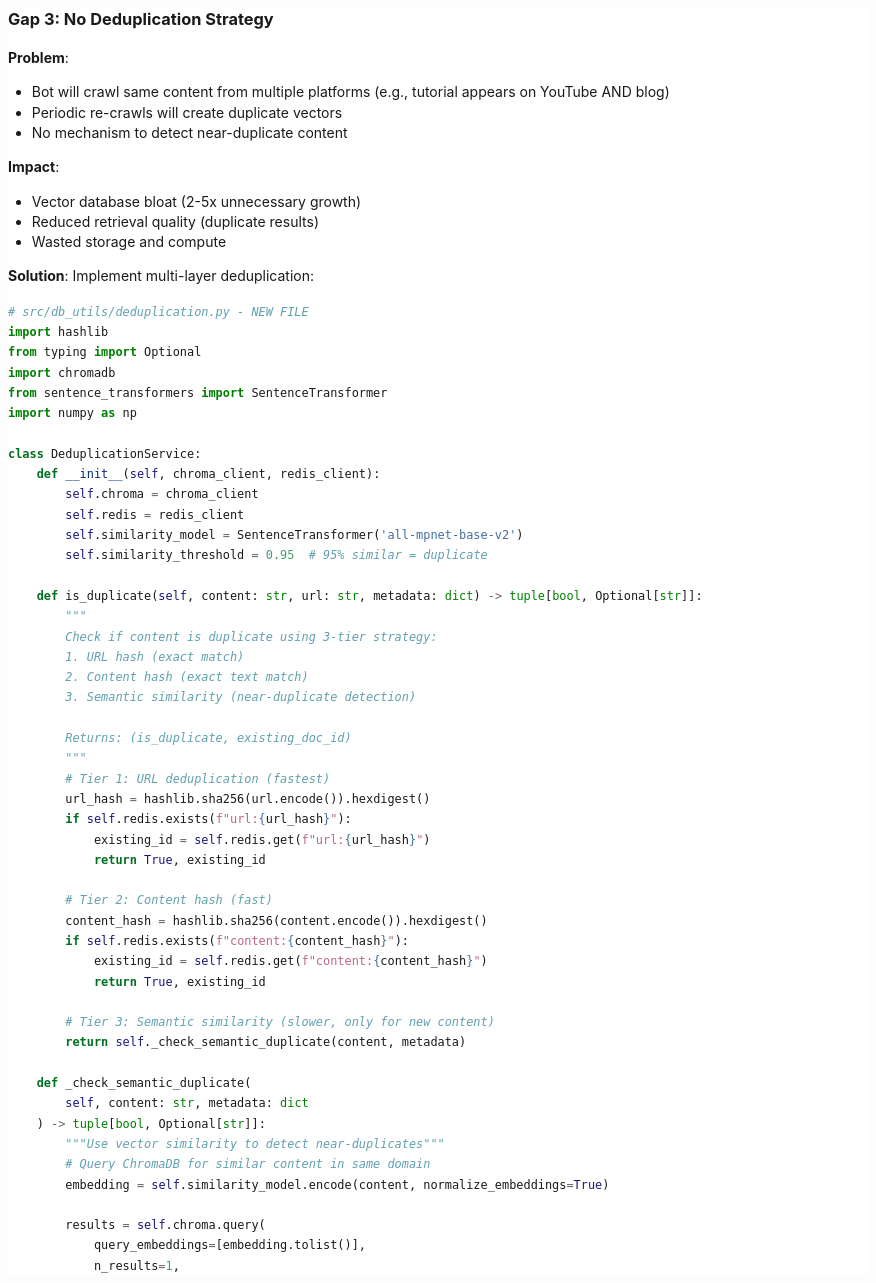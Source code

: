 
### Gap 3: No Deduplication Strategy

**Problem**:
- Bot will crawl same content from multiple platforms (e.g., tutorial appears on YouTube AND blog)
- Periodic re-crawls will create duplicate vectors
- No mechanism to detect near-duplicate content

**Impact**:
- Vector database bloat (2-5x unnecessary growth)
- Reduced retrieval quality (duplicate results)
- Wasted storage and compute

**Solution**:
Implement multi-layer deduplication:

```python
# src/db_utils/deduplication.py - NEW FILE
import hashlib
from typing import Optional
import chromadb
from sentence_transformers import SentenceTransformer
import numpy as np

class DeduplicationService:
    def __init__(self, chroma_client, redis_client):
        self.chroma = chroma_client
        self.redis = redis_client
        self.similarity_model = SentenceTransformer('all-mpnet-base-v2')
        self.similarity_threshold = 0.95  # 95% similar = duplicate
    
    def is_duplicate(self, content: str, url: str, metadata: dict) -> tuple[bool, Optional[str]]:
        """
        Check if content is duplicate using 3-tier strategy:
        1. URL hash (exact match)
        2. Content hash (exact text match)
        3. Semantic similarity (near-duplicate detection)
        
        Returns: (is_duplicate, existing_doc_id)
        """
        # Tier 1: URL deduplication (fastest)
        url_hash = hashlib.sha256(url.encode()).hexdigest()
        if self.redis.exists(f"url:{url_hash}"):
            existing_id = self.redis.get(f"url:{url_hash}")
            return True, existing_id
        
        # Tier 2: Content hash (fast)
        content_hash = hashlib.sha256(content.encode()).hexdigest()
        if self.redis.exists(f"content:{content_hash}"):
            existing_id = self.redis.get(f"content:{content_hash}")
            return True, existing_id
        
        # Tier 3: Semantic similarity (slower, only for new content)
        return self._check_semantic_duplicate(content, metadata)
    
    def _check_semantic_duplicate(
        self, content: str, metadata: dict
    ) -> tuple[bool, Optional[str]]:
        """Use vector similarity to detect near-duplicates"""
        # Query ChromaDB for similar content in same domain
        embedding = self.similarity_model.encode(content, normalize_embeddings=True)
        
        results = self.chroma.query(
            query_embeddings=[embedding.tolist()],
            n_results=1,
```